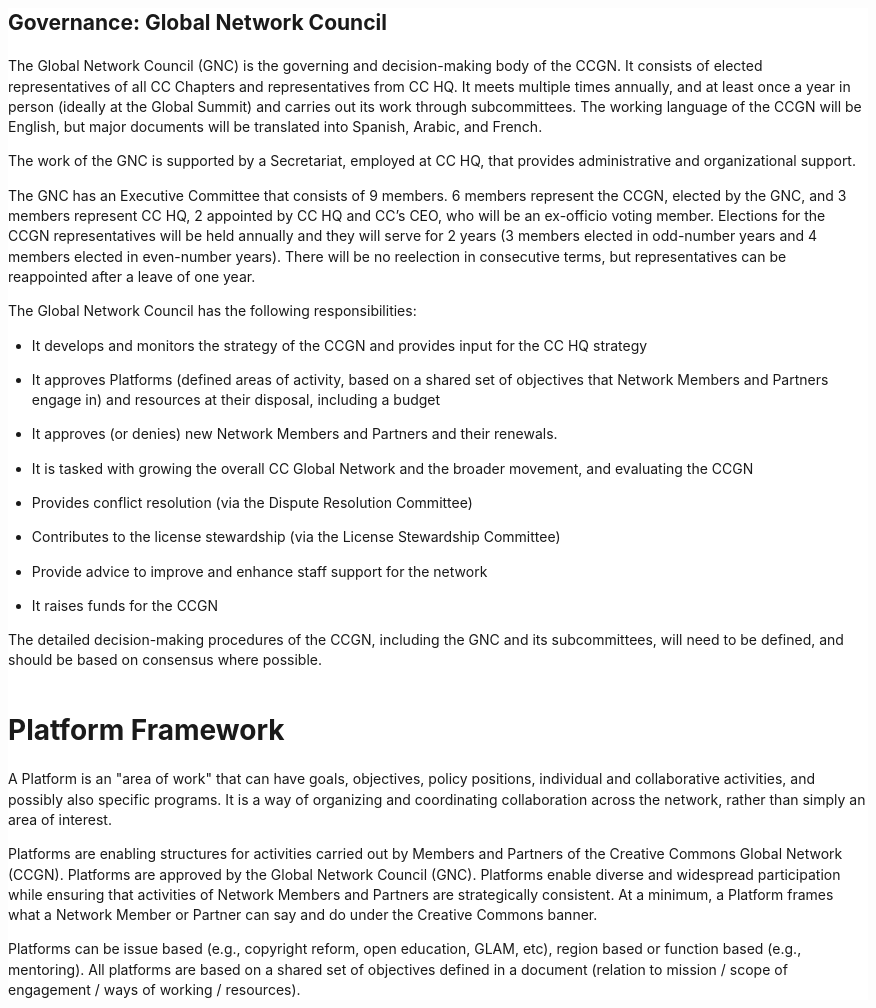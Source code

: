 ## Governance: Global Network Council

The Global Network Council (GNC) is the governing and decision-making body of the CCGN. It  consists of elected representatives of all CC Chapters and representatives from CC HQ. It meets multiple times annually, and at least once a year in person (ideally at the Global Summit) and carries out its work through subcommittees. The working language of the CCGN will be English, but major documents will be translated into Spanish, Arabic, and French.

The work of the GNC is supported by a Secretariat, employed at CC HQ, that provides administrative and organizational support.

The GNC has an Executive Committee that consists of 9 members. 6 members represent the CCGN, elected by the GNC, and 3 members represent CC HQ, 2 appointed by CC HQ and CC’s CEO, who will be an ex-officio voting member. Elections for the CCGN representatives will be held annually and they will serve for 2 years (3 members elected in odd-number years and 4 members elected in even-number years). There will be no reelection in consecutive terms, but representatives can be reappointed after a leave of one year.

The Global Network Council has the following responsibilities:

* It develops and monitors the strategy of the CCGN and provides input for the CC HQ strategy

* It approves Platforms (defined areas of activity, based on a shared set of objectives that Network Members and Partners engage in) and resources at their disposal, including a budget

* It approves (or denies) new Network Members and Partners and their renewals.

* It is tasked with growing the overall CC Global Network and the broader movement, and evaluating the CCGN   

* Provides conflict resolution (via the Dispute Resolution Committee)

* Contributes to the license stewardship (via the License Stewardship Committee)

* Provide advice to improve and enhance staff support for the network

* It raises funds for the CCGN

The detailed decision-making procedures of the CCGN, including the GNC and its subcommittees, will need to be defined, and should be based on consensus where possible.

# Platform Framework

A Platform is an "area of work" that can have goals, objectives, policy positions, individual and collaborative activities, and possibly also specific programs. It is a way of organizing and coordinating collaboration across the network, rather than simply an area of interest.

Platforms are enabling structures for activities carried out by Members and Partners of the Creative Commons Global Network (CCGN). Platforms are approved by the Global Network Council (GNC). Platforms enable diverse and widespread participation while ensuring that activities of Network Members and Partners are strategically consistent. At a minimum, a Platform frames what a Network Member or Partner can say and do under the Creative Commons banner.

Platforms can be issue based (e.g., copyright reform, open education, GLAM, etc), region based or function based (e.g., mentoring). All platforms are based on a shared set of objectives defined in a document (relation to mission / scope of engagement / ways of working / resources).
